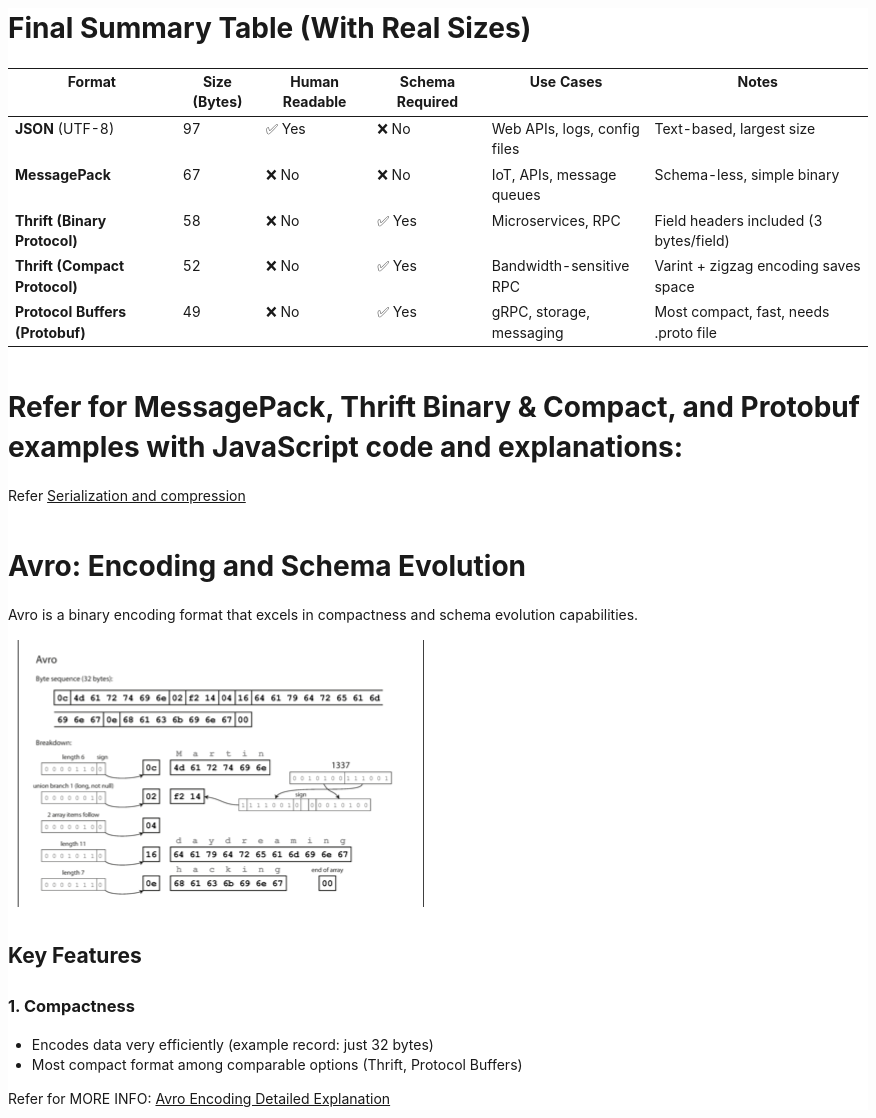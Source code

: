 
# Final Summary Table (With Real Sizes)

| Format                          | Size (Bytes) | Human Readable | Schema Required | Use Cases                 | Notes                                  |
| ------------------------------- | ------------ | -------------- | --------------- | ------------------------- | -------------------------------------- |
| **JSON** (UTF-8)                | 97           | ✅ Yes          | ❌ No            | Web APIs, logs, config files | Text-based, largest size               |
| **MessagePack**                 | 67           | ❌ No           | ❌ No            | IoT, APIs, message queues | Schema-less, simple binary             |
| **Thrift (Binary Protocol)**    | 58           | ❌ No           | ✅ Yes           | Microservices, RPC        | Field headers included (3 bytes/field) |
| **Thrift (Compact Protocol)**   | 52           | ❌ No           | ✅ Yes           | Bandwidth-sensitive RPC   | Varint + zigzag encoding saves space   |
| **Protocol Buffers (Protobuf)** | 49           | ❌ No           | ✅ Yes           | gRPC, storage, messaging  | Most compact, fast, needs .proto file  |


# Refer for MessagePack, Thrift Binary & Compact, and Protobuf examples with JavaScript code and explanations:

Refer [Serialization and compression](./04.2.serialization-comparison.md)


# Avro: Encoding and Schema Evolution

Avro is a binary encoding format that excels in compactness and schema evolution capabilities.

![alt text](../images/avro.png)

## Key Features

### 1. Compactness
- Encodes data very efficiently (example record: just 32 bytes)
- Most compact format among comparable options (Thrift, Protocol Buffers)

Refer for MORE INFO: [Avro Encoding Detailed Explanation](./04.3.Serialization-comparison-avro.md)
